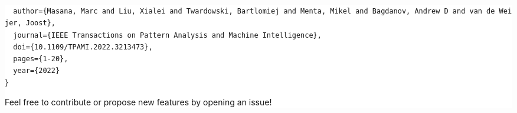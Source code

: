 ```
  author={Masana, Marc and Liu, Xialei and Twardowski, Bartlomiej and Menta, Mikel and Bagdanov, Andrew D and van de Weijer, Joost},
  journal={IEEE Transactions on Pattern Analysis and Machine Intelligence},
  doi={10.1109/TPAMI.2022.3213473},
  pages={1-20},
  year={2022}
}
```

Feel free to contribute or propose new features by opening an issue!
